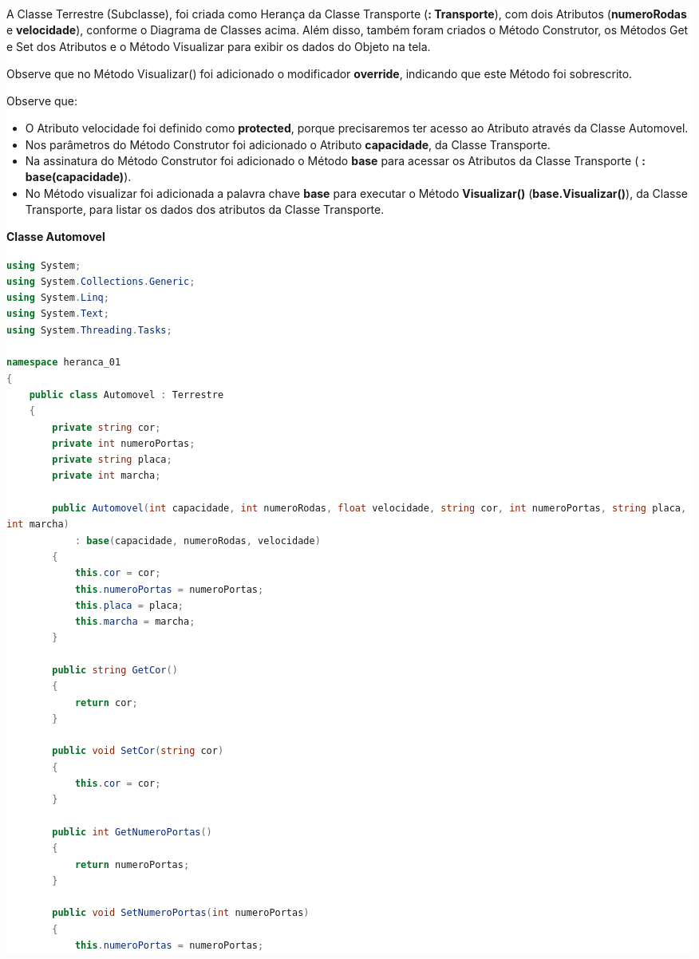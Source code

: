 A Classe Terrestre (Subclasse), foi criada como Herança da Classe Transporte (**: Transporte**), com dois Atributos (**numeroRodas** e **velocidade**), conforme o Diagrama de Classes acima. Além disso, também foram criados o Método Construtor, os Métodos Get e Set dos Atributos e o Método Visualizar para exibir os dados do Objeto na tela. 

Observe que no Método Visualizar() foi adicionado o modificador **override**, indicando que este Método foi sobrescrito.

Observe que:

- O Atributo velocidade foi definido como **protected**, porque precisaremos ter acesso ao Atributo através da Classe Automovel.
- Nos parâmetros do Método Construtor foi adicionado o Atributo **capacidade**, da Classe Transporte. 
- Na assinatura do Método Construtor foi adicionado o Método **base** para acessar os Atributos da Classe Transporte ( **: base(capacidade)**). 
- No Método visualizar foi adicionada a palavra chave **base** para executar o Método **Visualizar()** (**base.Visualizar()**), da Classe Transporte, para listar os dados dos atributos da Classe Transporte.

**Classe Automovel**

```c#
using System;
using System.Collections.Generic;
using System.Linq;
using System.Text;
using System.Threading.Tasks;

namespace heranca_01
{
    public class Automovel : Terrestre
    {
        private string cor;
        private int numeroPortas;
        private string placa;
        private int marcha;

        public Automovel(int capacidade, int numeroRodas, float velocidade, string cor, int numeroPortas, string placa, int marcha)
            : base(capacidade, numeroRodas, velocidade)
        {
            this.cor = cor;
            this.numeroPortas = numeroPortas;
            this.placa = placa;
            this.marcha = marcha;
        }

        public string GetCor()
        {
            return cor;
        }

        public void SetCor(string cor)
        {
            this.cor = cor;
        }

        public int GetNumeroPortas()
        {
            return numeroPortas;
        }

        public void SetNumeroPortas(int numeroPortas)
        {
            this.numeroPortas = numeroPortas;
```